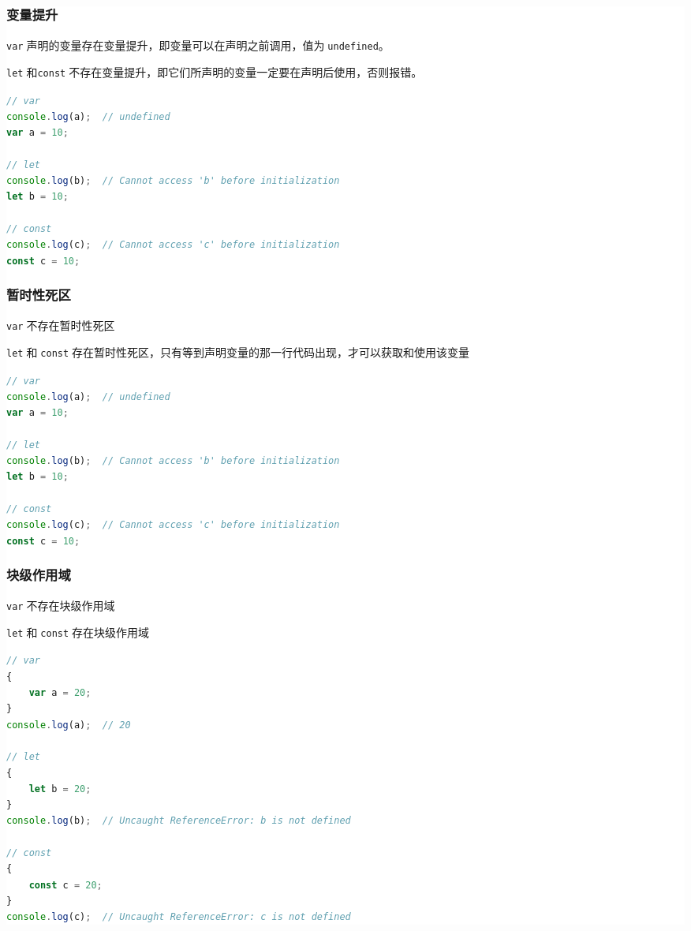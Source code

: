 ### 变量提升
`var` 声明的变量存在变量提升，即变量可以在声明之前调用，值为 `undefined`。  

`let` 和`const` 不存在变量提升，即它们所声明的变量一定要在声明后使用，否则报错。

```JavaScript
// var
console.log(a);  // undefined
var a = 10;

// let 
console.log(b);  // Cannot access 'b' before initialization
let b = 10;

// const
console.log(c);  // Cannot access 'c' before initialization
const c = 10;
```

### 暂时性死区
`var` 不存在暂时性死区

`let` 和 `const` 存在暂时性死区，只有等到声明变量的那一行代码出现，才可以获取和使用该变量

```JavaScript
// var
console.log(a);  // undefined
var a = 10;

// let
console.log(b);  // Cannot access 'b' before initialization
let b = 10;

// const
console.log(c);  // Cannot access 'c' before initialization
const c = 10;

```

### 块级作用域
`var` 不存在块级作用域

`let` 和 `const` 存在块级作用域

```JavaScript
// var
{
    var a = 20;
}
console.log(a);  // 20

// let
{
    let b = 20;
}
console.log(b);  // Uncaught ReferenceError: b is not defined

// const
{
    const c = 20;
}
console.log(c);  // Uncaught ReferenceError: c is not defined
```
